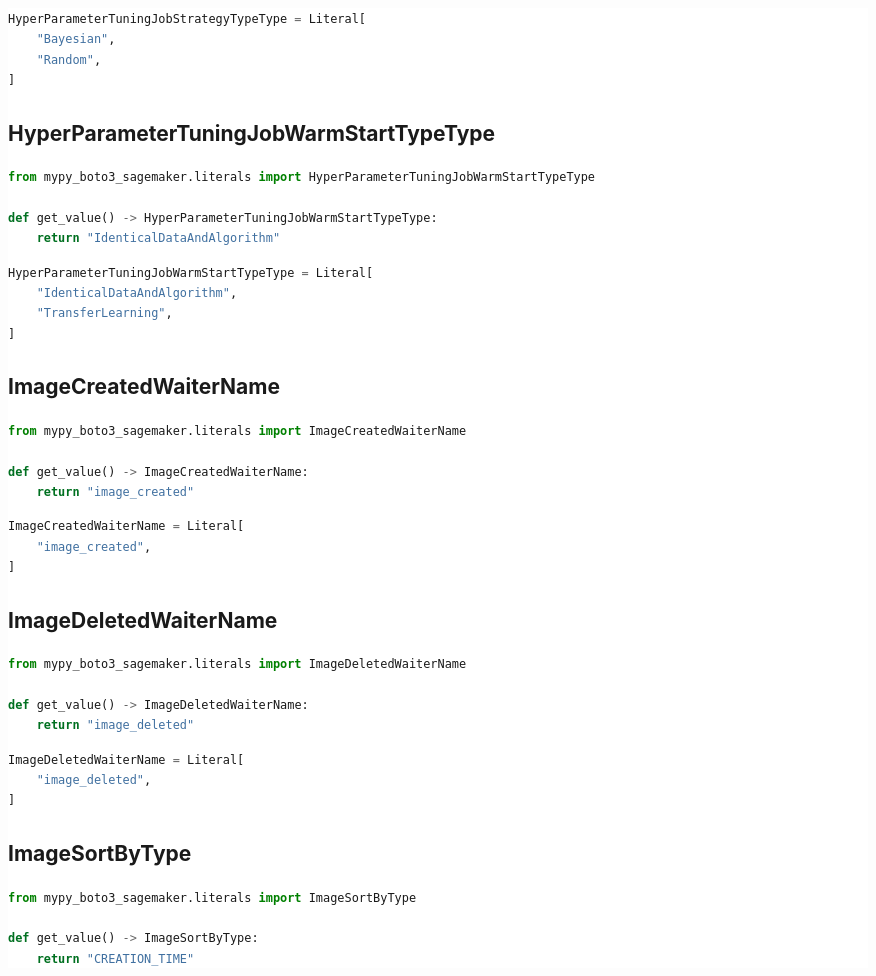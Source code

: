 ```python title="Definition"
HyperParameterTuningJobStrategyTypeType = Literal[
    "Bayesian",
    "Random",
]
```
## HyperParameterTuningJobWarmStartTypeType

```python title="Usage Example"
from mypy_boto3_sagemaker.literals import HyperParameterTuningJobWarmStartTypeType

def get_value() -> HyperParameterTuningJobWarmStartTypeType:
    return "IdenticalDataAndAlgorithm"
```

```python title="Definition"
HyperParameterTuningJobWarmStartTypeType = Literal[
    "IdenticalDataAndAlgorithm",
    "TransferLearning",
]
```
## ImageCreatedWaiterName

```python title="Usage Example"
from mypy_boto3_sagemaker.literals import ImageCreatedWaiterName

def get_value() -> ImageCreatedWaiterName:
    return "image_created"
```

```python title="Definition"
ImageCreatedWaiterName = Literal[
    "image_created",
]
```
## ImageDeletedWaiterName

```python title="Usage Example"
from mypy_boto3_sagemaker.literals import ImageDeletedWaiterName

def get_value() -> ImageDeletedWaiterName:
    return "image_deleted"
```

```python title="Definition"
ImageDeletedWaiterName = Literal[
    "image_deleted",
]
```
## ImageSortByType

```python title="Usage Example"
from mypy_boto3_sagemaker.literals import ImageSortByType

def get_value() -> ImageSortByType:
    return "CREATION_TIME"
```
